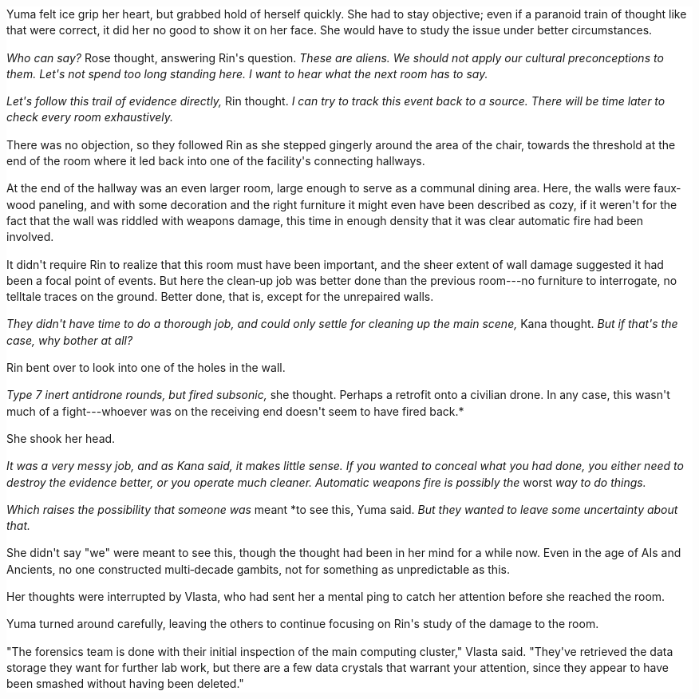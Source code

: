 Yuma felt ice grip her heart, but grabbed hold of herself quickly. She had to stay objective; even if a paranoid train of thought like that were correct, it did her no good to show it on her face. She would have to study the issue under better circumstances.

*Who can say?* Rose thought, answering Rin\'s question. *These are aliens. We should not apply our cultural preconceptions to them. Let\'s not spend too long standing here. I want to hear what the next room has to say.*

*Let\'s follow this trail of evidence directly,* Rin thought. *I can try to track this event back to a source. There will be time later to check every room exhaustively.*

There was no objection, so they followed Rin as she stepped gingerly around the area of the chair, towards the threshold at the end of the room where it led back into one of the facility\'s connecting hallways.

At the end of the hallway was an even larger room, large enough to serve as a communal dining area. Here, the walls were faux‐wood paneling, and with some decoration and the right furniture it might even have been described as cozy, if it weren\'t for the fact that the wall was riddled with weapons damage, this time in enough density that it was clear automatic fire had been involved.

It didn\'t require Rin to realize that this room must have been important, and the sheer extent of wall damage suggested it had been a focal point of events. But here the clean‐up job was better done than the previous room---no furniture to interrogate, no telltale traces on the ground. Better done, that is, except for the unrepaired walls.

*They didn\'t have time to do a thorough job, and could only settle for cleaning up the main scene,* Kana thought. *But if that\'s the case, why bother at all?*

Rin bent over to look into one of the holes in the wall.

*Type 7 inert antidrone rounds, but fired subsonic,* she thought. Perhaps a retrofit onto a civilian drone. In any case, this wasn\'t much of a fight---whoever was on the receiving end doesn\'t seem to have fired back.*

She shook her head.

*It was a very messy job, and as Kana said, it makes little sense. If you wanted to conceal what you had done, you either need to destroy the evidence better, or you operate much cleaner. Automatic weapons fire is possibly the* worst *way to do things.*

*Which raises the possibility that someone was* meant *to see this, Yuma said. *But they wanted to leave some uncertainty about that.*

She didn\'t say \"we\" were meant to see this, though the thought had been in her mind for a while now. Even in the age of AIs and Ancients, no one constructed multi‐decade gambits, not for something as unpredictable as this.

Her thoughts were interrupted by Vlasta, who had sent her a mental ping to catch her attention before she reached the room.

Yuma turned around carefully, leaving the others to continue focusing on Rin\'s study of the damage to the room.

\"The forensics team is done with their initial inspection of the main computing cluster,\" Vlasta said. \"They\'ve retrieved the data storage they want for further lab work, but there are a few data crystals that warrant your attention, since they appear to have been smashed without having been deleted.\"
